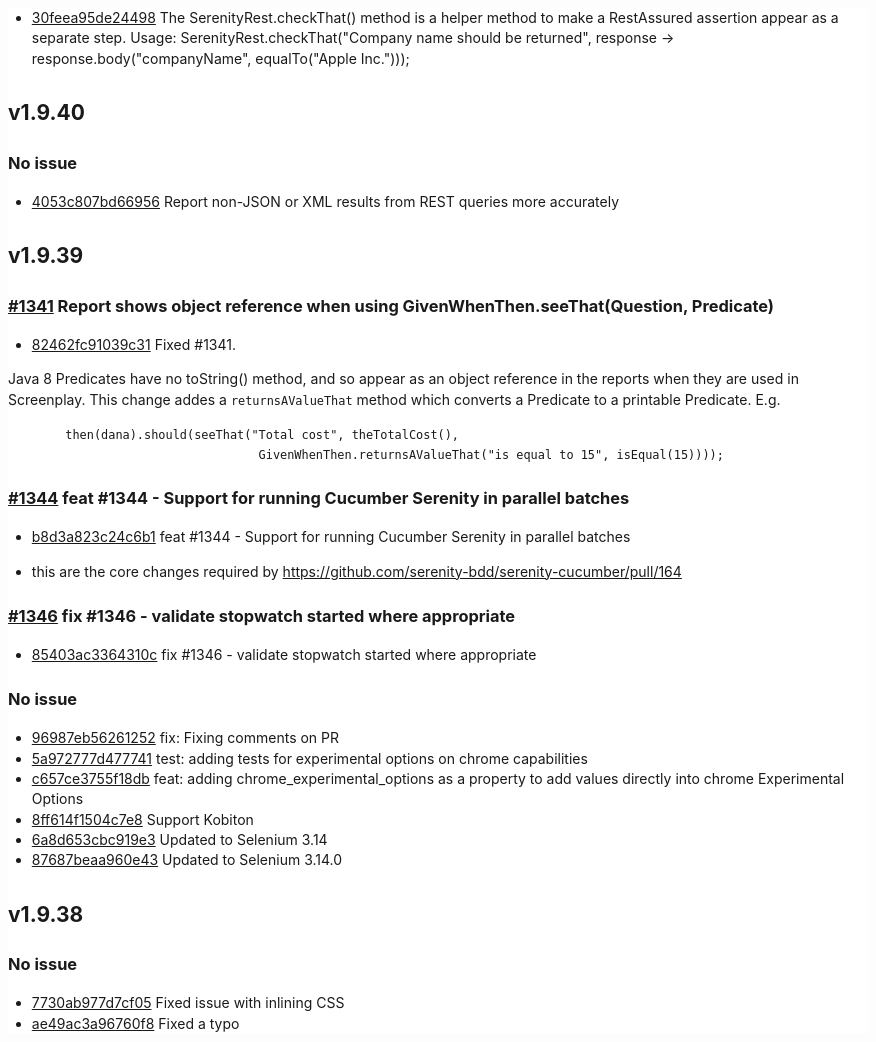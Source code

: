  * [30feea95de24498](https://github.com/serenity-bdd/serenity-core/commit/30feea95de24498) The SerenityRest.checkThat() method is a helper method to make a RestAssured assertion appear as a separate step.
Usage:
    SerenityRest.checkThat("Company name should be returned",
                           response -> response.body("companyName", equalTo("Apple Inc.")));
## v1.9.40
### No issue
 * [4053c807bd66956](https://github.com/serenity-bdd/serenity-core/commit/4053c807bd66956) Report non-JSON or XML results from REST queries more accurately
## v1.9.39
### [#1341](https://github.com/serenity-bdd/serenity-core/issues/1341) Report shows object reference when using GivenWhenThen.seeThat(Question, Predicate)
 * [82462fc91039c31](https://github.com/serenity-bdd/serenity-core/commit/82462fc91039c31) Fixed #1341.

Java 8 Predicates have no toString() method, and so appear as an object reference in the reports when they are used in Screenplay. This change addes a `returnsAValueThat` method which converts a Predicate to a printable Predicate. E.g.

```
        then(dana).should(seeThat("Total cost", theTotalCost(),
                                   GivenWhenThen.returnsAValueThat("is equal to 15", isEqual(15))));
```
### [#1344](https://github.com/serenity-bdd/serenity-core/pull/1344) feat #1344 - Support for running Cucumber Serenity in parallel batches
 * [b8d3a823c24c6b1](https://github.com/serenity-bdd/serenity-core/commit/b8d3a823c24c6b1) feat #1344 - Support for running Cucumber Serenity in parallel batches
- this are the core changes required by https://github.com/serenity-bdd/serenity-cucumber/pull/164
### [#1346](https://github.com/serenity-bdd/serenity-core/pull/1346) fix #1346 - validate stopwatch started where appropriate
 * [85403ac3364310c](https://github.com/serenity-bdd/serenity-core/commit/85403ac3364310c) fix #1346 - validate stopwatch started where appropriate
### No issue
 * [96987eb56261252](https://github.com/serenity-bdd/serenity-core/commit/96987eb56261252) fix: Fixing comments on PR
 * [5a972777d477741](https://github.com/serenity-bdd/serenity-core/commit/5a972777d477741) test: adding tests for experimental options on chrome capabilities
 * [c657ce3755f18db](https://github.com/serenity-bdd/serenity-core/commit/c657ce3755f18db) feat: adding chrome_experimental_options as a property to add values directly into chrome Experimental Options
 * [8ff614f1504c7e8](https://github.com/serenity-bdd/serenity-core/commit/8ff614f1504c7e8) Support Kobiton
 * [6a8d653cbc919e3](https://github.com/serenity-bdd/serenity-core/commit/6a8d653cbc919e3) Updated to Selenium 3.14
 * [87687beaa960e43](https://github.com/serenity-bdd/serenity-core/commit/87687beaa960e43) Updated to Selenium 3.14.0
## v1.9.38
### No issue
 * [7730ab977d7cf05](https://github.com/serenity-bdd/serenity-core/commit/7730ab977d7cf05) Fixed issue with inlining CSS
 * [ae49ac3a96760f8](https://github.com/serenity-bdd/serenity-core/commit/ae49ac3a96760f8) Fixed a typo